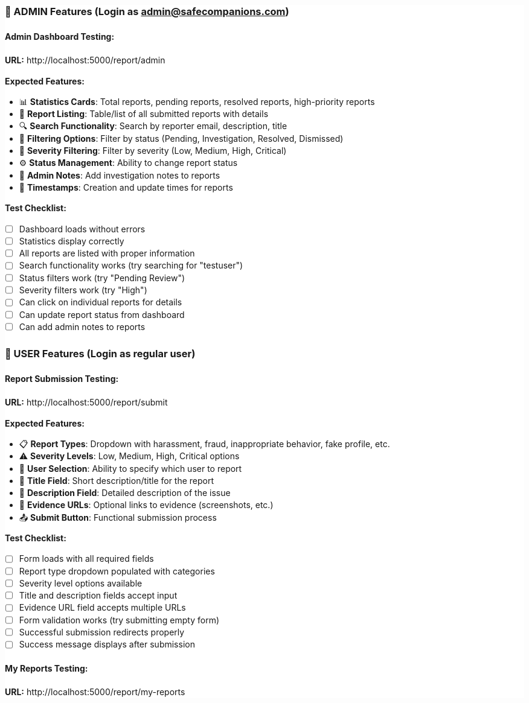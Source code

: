 ### **👑 ADMIN Features (Login as admin@safecompanions.com)**

#### **Admin Dashboard Testing:**
**URL:** http://localhost:5000/report/admin

**Expected Features:**
- 📊 **Statistics Cards**: Total reports, pending reports, resolved reports, high-priority reports
- 📝 **Report Listing**: Table/list of all submitted reports with details
- 🔍 **Search Functionality**: Search by reporter email, description, title
- 🔽 **Filtering Options**: Filter by status (Pending, Investigation, Resolved, Dismissed)
- 🔽 **Severity Filtering**: Filter by severity (Low, Medium, High, Critical)
- ⚙️ **Status Management**: Ability to change report status
- 📝 **Admin Notes**: Add investigation notes to reports
- 📅 **Timestamps**: Creation and update times for reports

**Test Checklist:**
- [ ] Dashboard loads without errors
- [ ] Statistics display correctly  
- [ ] All reports are listed with proper information
- [ ] Search functionality works (try searching for "testuser")
- [ ] Status filters work (try "Pending Review")
- [ ] Severity filters work (try "High")
- [ ] Can click on individual reports for details
- [ ] Can update report status from dashboard
- [ ] Can add admin notes to reports

### **👤 USER Features (Login as regular user)**

#### **Report Submission Testing:**
**URL:** http://localhost:5000/report/submit

**Expected Features:**
- 📋 **Report Types**: Dropdown with harassment, fraud, inappropriate behavior, fake profile, etc.
- ⚠️ **Severity Levels**: Low, Medium, High, Critical options
- 👤 **User Selection**: Ability to specify which user to report
- 📝 **Title Field**: Short description/title for the report
- 📄 **Description Field**: Detailed description of the issue
- 🔗 **Evidence URLs**: Optional links to evidence (screenshots, etc.)
- 📤 **Submit Button**: Functional submission process

**Test Checklist:**
- [ ] Form loads with all required fields
- [ ] Report type dropdown populated with categories
- [ ] Severity level options available
- [ ] Title and description fields accept input
- [ ] Evidence URL field accepts multiple URLs
- [ ] Form validation works (try submitting empty form)
- [ ] Successful submission redirects properly
- [ ] Success message displays after submission

#### **My Reports Testing:**
**URL:** http://localhost:5000/report/my-reports
